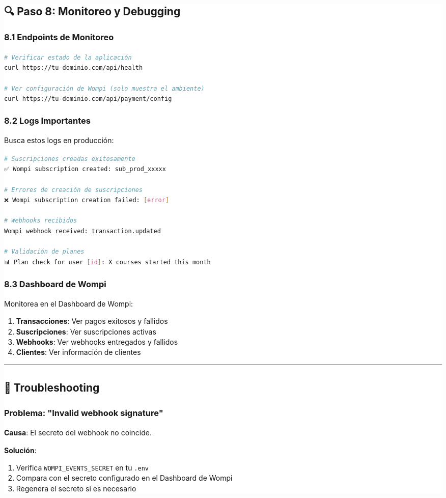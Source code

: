 
## 🔍 Paso 8: Monitoreo y Debugging

### 8.1 Endpoints de Monitoreo

```bash
# Verificar estado de la aplicación
curl https://tu-dominio.com/api/health

# Ver configuración de Wompi (solo muestra el ambiente)
curl https://tu-dominio.com/api/payment/config
```

### 8.2 Logs Importantes

Busca estos logs en producción:

```bash
# Suscripciones creadas exitosamente
✅ Wompi subscription created: sub_prod_xxxxx

# Errores de creación de suscripciones
❌ Wompi subscription creation failed: [error]

# Webhooks recibidos
Wompi webhook received: transaction.updated

# Validación de planes
📊 Plan check for user [id]: X courses started this month
```

### 8.3 Dashboard de Wompi

Monitorea en el Dashboard de Wompi:

1. **Transacciones**: Ver pagos exitosos y fallidos
2. **Suscripciones**: Ver suscripciones activas
3. **Webhooks**: Ver webhooks entregados y fallidos
4. **Clientes**: Ver información de clientes

---

## 🚨 Troubleshooting

### Problema: "Invalid webhook signature"

**Causa**: El secreto del webhook no coincide.

**Solución**:
1. Verifica `WOMPI_EVENTS_SECRET` en tu `.env`
2. Compara con el secreto configurado en el Dashboard de Wompi
3. Regenera el secreto si es necesario
